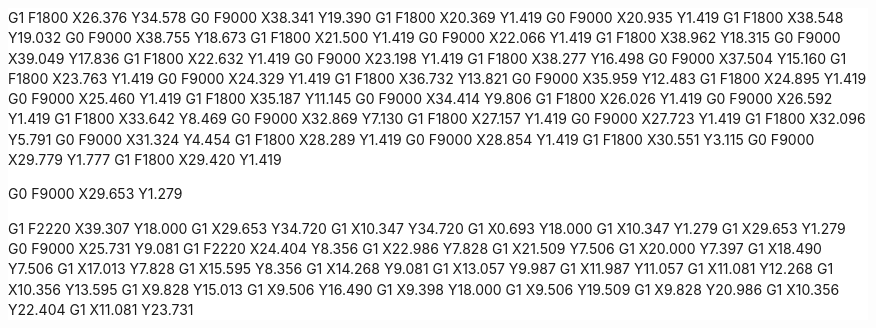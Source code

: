 G1 F1800 X26.376 Y34.578 
G0 F9000 X38.341 Y19.390
G1 F1800 X20.369 Y1.419 
G0 F9000 X20.935 Y1.419
G1 F1800 X38.548 Y19.032 
G0 F9000 X38.755 Y18.673
G1 F1800 X21.500 Y1.419 
G0 F9000 X22.066 Y1.419
G1 F1800 X38.962 Y18.315 
G0 F9000 X39.049 Y17.836
G1 F1800 X22.632 Y1.419 
G0 F9000 X23.198 Y1.419
G1 F1800 X38.277 Y16.498 
G0 F9000 X37.504 Y15.160
G1 F1800 X23.763 Y1.419 
G0 F9000 X24.329 Y1.419
G1 F1800 X36.732 Y13.821 
G0 F9000 X35.959 Y12.483
G1 F1800 X24.895 Y1.419 
G0 F9000 X25.460 Y1.419
G1 F1800 X35.187 Y11.145 
G0 F9000 X34.414 Y9.806
G1 F1800 X26.026 Y1.419 
G0 F9000 X26.592 Y1.419
G1 F1800 X33.642 Y8.469 
G0 F9000 X32.869 Y7.130
G1 F1800 X27.157 Y1.419 
G0 F9000 X27.723 Y1.419
G1 F1800 X32.096 Y5.791 
G0 F9000 X31.324 Y4.454
G1 F1800 X28.289 Y1.419 
G0 F9000 X28.854 Y1.419
G1 F1800 X30.551 Y3.115 
G0 F9000 X29.779 Y1.777
G1 F1800 X29.420 Y1.419 

G0 F9000 X29.653 Y1.279 

G1 F2220 X39.307 Y18.000 
G1 X29.653 Y34.720 
G1 X10.347 Y34.720 
G1 X0.693 Y18.000 
G1 X10.347 Y1.279 
G1 X29.653 Y1.279 
G0 F9000 X25.731 Y9.081
G1 F2220 X24.404 Y8.356 
G1 X22.986 Y7.828 
G1 X21.509 Y7.506 
G1 X20.000 Y7.397 
G1 X18.490 Y7.506 
G1 X17.013 Y7.828 
G1 X15.595 Y8.356 
G1 X14.268 Y9.081 
G1 X13.057 Y9.987 
G1 X11.987 Y11.057 
G1 X11.081 Y12.268 
G1 X10.356 Y13.595 
G1 X9.828 Y15.013 
G1 X9.506 Y16.490 
G1 X9.398 Y18.000 
G1 X9.506 Y19.509 
G1 X9.828 Y20.986 
G1 X10.356 Y22.404 
G1 X11.081 Y23.731 